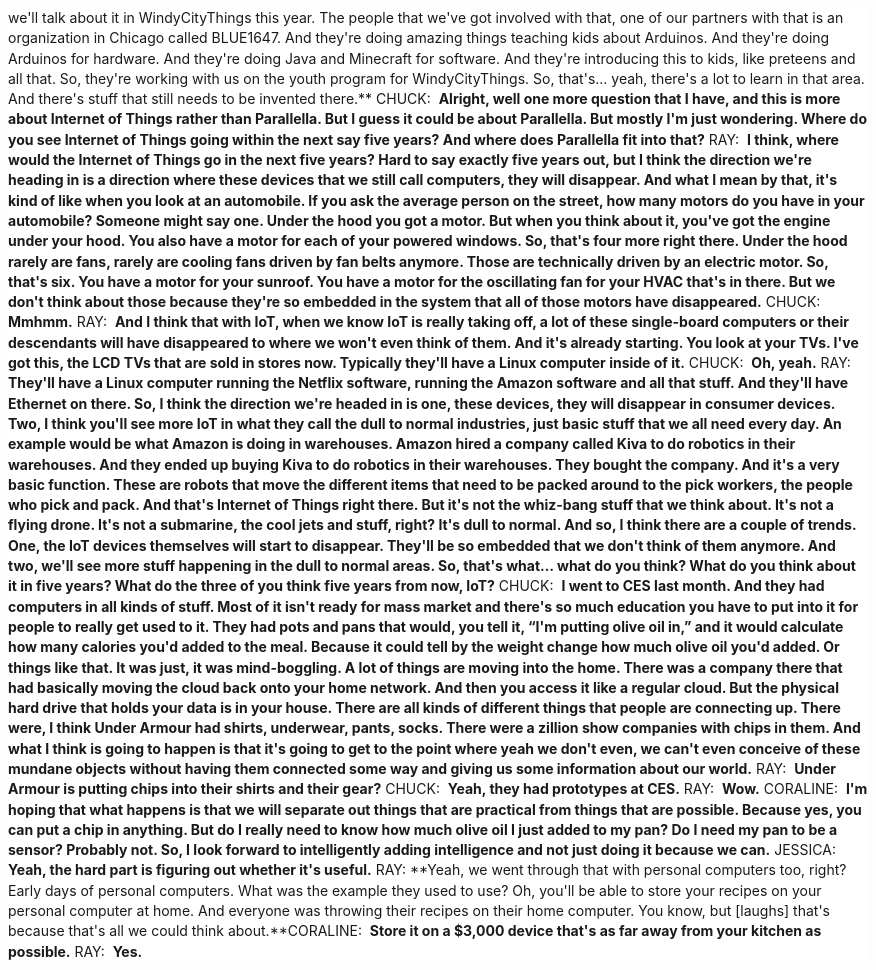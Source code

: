 we'll talk about it in WindyCityThings this year. The people that we've got involved with that, one of our partners with that is an organization in Chicago called BLUE1647. And they're doing amazing things teaching kids about Arduinos. And they're doing Arduinos for hardware. And they're doing Java and Minecraft for software. And they're introducing this to kids, like preteens and all that. So, they're working with us on the youth program for WindyCityThings. So, that's… yeah, there's a lot to learn in that area. And there's stuff that still needs to be invented there.** CHUCK:&nbsp; **Alright, well one more question that I have, and this is more about Internet of Things rather than Parallella. But I guess it could be about Parallella. But mostly I'm just wondering. Where do you see Internet of Things going within the next say five years? And where does Parallella fit into that?** RAY:&nbsp; **I think, where would the Internet of Things go in the next five years? Hard to say exactly five years out, but I think the direction we're heading in is a direction where these devices that we still call computers, they will disappear. And what I mean by that, it's kind of like when you look at an automobile. If you ask the average person on the street, how many motors do you have in your automobile? Someone might say one. Under the hood you got a motor. But when you think about it, you've got the engine under your hood. You also have a motor for each of your powered windows. So, that's four more right there. Under the hood rarely are fans, rarely are cooling fans driven by fan belts anymore. Those are technically driven by an electric motor. So, that's six. You have a motor for your sunroof. You have a motor for the oscillating fan for your HVAC that's in there. But we don't think about those because they're so embedded in the system that all of those motors have disappeared.** CHUCK:&nbsp; **Mmhmm.** RAY:&nbsp; **And I think that with IoT, when we know IoT is really taking off, a lot of these single-board computers or their descendants will have disappeared to where we won't even think of them. And it's already starting. You look at your TVs. I've got this, the LCD TVs that are sold in stores now. Typically they'll have a Linux computer inside of it.** CHUCK:&nbsp; **Oh, yeah.** RAY:&nbsp; **They'll have a Linux computer running the Netflix software, running the Amazon software and all that stuff. And they'll have Ethernet on there. So, I think the direction we're headed in is one, these devices, they will disappear in consumer devices. Two, I think you'll see more IoT in what they call the dull to normal industries, just basic stuff that we all need every day. An example would be what Amazon is doing in warehouses. Amazon hired a company called Kiva to do robotics in their warehouses. And they ended up buying Kiva to do robotics in their warehouses. They bought the company. And it's a very basic function. These are robots that move the different items that need to be packed around to the pick workers, the people who pick and pack. And that's Internet of Things right there. But it's not the whiz-bang stuff that we think about. It's not a flying drone. It's not a submarine, the cool jets and stuff, right? It's dull to normal. And so, I think there are a couple of trends. One, the IoT devices themselves will start to disappear. They'll be so embedded that we don't think of them anymore. And two, we'll see more stuff happening in the dull to normal areas. So, that's what… what do you think? What do you think about it in five years? What do the three of you think five years from now, IoT?** CHUCK:&nbsp; **I went to CES last month. And they had computers in all kinds of stuff. Most of it isn't ready for mass market and there's so much education you have to put into it for people to really get used to it. They had pots and pans that would, you tell it, “I'm putting olive oil in,” and it would calculate how many calories you'd added to the meal. Because it could tell by the weight change how much olive oil you'd added. Or things like that. It was just, it was mind-boggling. A lot of things are moving into the home. There was a company there that had basically moving the cloud back onto your home network. And then you access it like a regular cloud. But the physical hard drive that holds your data is in your house. There are all kinds of different things that people are connecting up. There were, I think Under Armour had shirts, underwear, pants, socks. There were a zillion show companies with chips in them. And what I think is going to happen is that it's going to get to the point where yeah we don't even, we can't even conceive of these mundane objects without having them connected some way and giving us some information about our world.** RAY:&nbsp; **Under Armour is putting chips into their shirts and their gear?** CHUCK:&nbsp; **Yeah, they had prototypes at CES.** RAY:&nbsp; **Wow.** CORALINE:&nbsp; **I'm hoping that what happens is that we will separate out things that are practical from things that are possible. Because yes, you can put a chip in anything. But do I really need to know how much olive oil I just added to my pan? Do I need my pan to be a sensor? Probably not. So, I look forward to intelligently adding intelligence and not just doing it because we can.** JESSICA:&nbsp; **Yeah, the hard part is figuring out whether it's useful.** RAY:&nbsp;**Yeah, we went through that with personal computers too, right? Early days of personal computers. What was the example they used to use? Oh, you'll be able to store your recipes on your personal computer at home. And everyone was throwing their recipes on their home computer. You know, but [laughs] that's because that's all we could think about.**CORALINE:&nbsp; **Store it on a \$3,000 device that's as far away from your kitchen as possible.** RAY:&nbsp; **Yes.**